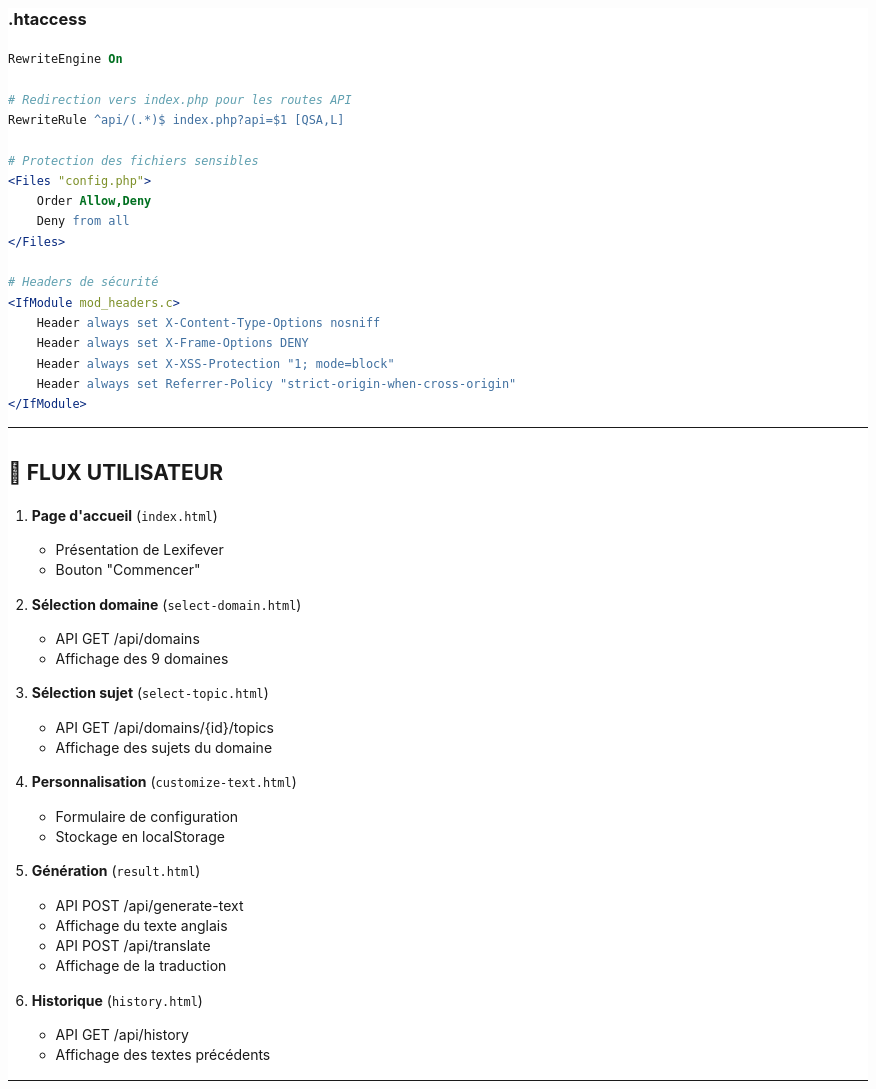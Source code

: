 ### .htaccess
```apache
RewriteEngine On

# Redirection vers index.php pour les routes API
RewriteRule ^api/(.*)$ index.php?api=$1 [QSA,L]

# Protection des fichiers sensibles
<Files "config.php">
    Order Allow,Deny
    Deny from all
</Files>

# Headers de sécurité
<IfModule mod_headers.c>
    Header always set X-Content-Type-Options nosniff
    Header always set X-Frame-Options DENY
    Header always set X-XSS-Protection "1; mode=block"
    Header always set Referrer-Policy "strict-origin-when-cross-origin"
</IfModule>
```

---

## 🔄 FLUX UTILISATEUR

1. **Page d'accueil** (`index.html`)
   - Présentation de Lexifever
   - Bouton "Commencer"

2. **Sélection domaine** (`select-domain.html`)
   - API GET /api/domains
   - Affichage des 9 domaines

3. **Sélection sujet** (`select-topic.html`)
   - API GET /api/domains/{id}/topics
   - Affichage des sujets du domaine

4. **Personnalisation** (`customize-text.html`)
   - Formulaire de configuration
   - Stockage en localStorage

5. **Génération** (`result.html`)
   - API POST /api/generate-text
   - Affichage du texte anglais
   - API POST /api/translate
   - Affichage de la traduction

6. **Historique** (`history.html`)
   - API GET /api/history
   - Affichage des textes précédents

---
